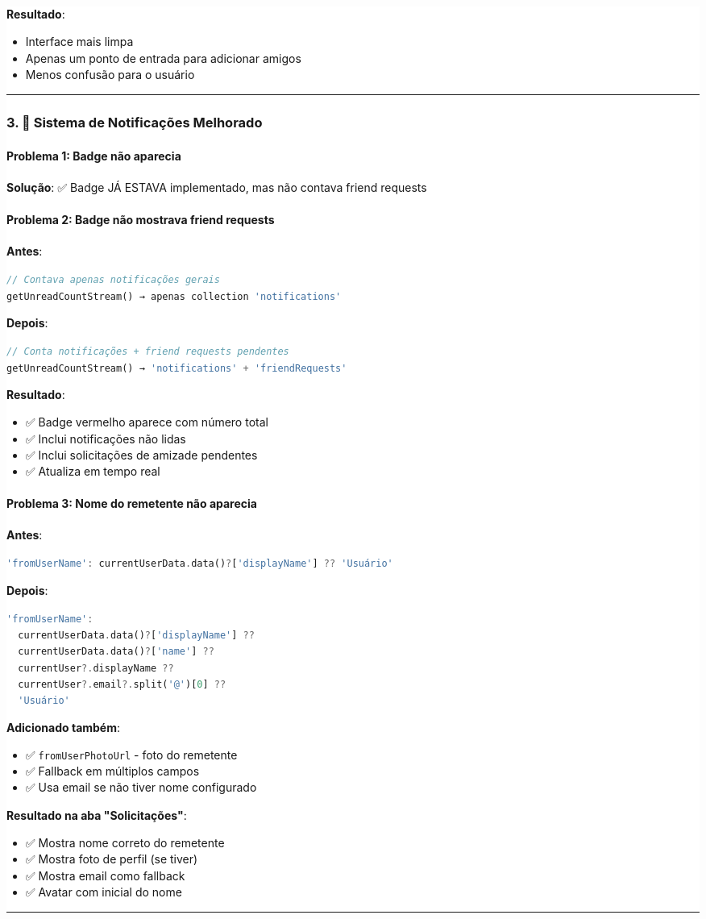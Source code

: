 **Resultado**:
- Interface mais limpa
- Apenas um ponto de entrada para adicionar amigos
- Menos confusão para o usuário

---

### 3. 🔔 **Sistema de Notificações Melhorado**

#### Problema 1: Badge não aparecia
**Solução**: ✅ Badge JÁ ESTAVA implementado, mas não contava friend requests

#### Problema 2: Badge não mostrava friend requests
**Antes**:
```dart
// Contava apenas notificações gerais
getUnreadCountStream() → apenas collection 'notifications'
```

**Depois**:
```dart
// Conta notificações + friend requests pendentes
getUnreadCountStream() → 'notifications' + 'friendRequests'
```

**Resultado**:
- ✅ Badge vermelho aparece com número total
- ✅ Inclui notificações não lidas
- ✅ Inclui solicitações de amizade pendentes
- ✅ Atualiza em tempo real

#### Problema 3: Nome do remetente não aparecia

**Antes**:
```dart
'fromUserName': currentUserData.data()?['displayName'] ?? 'Usuário'
```

**Depois**:
```dart
'fromUserName': 
  currentUserData.data()?['displayName'] ??
  currentUserData.data()?['name'] ??
  currentUser?.displayName ??
  currentUser?.email?.split('@')[0] ??
  'Usuário'
```

**Adicionado também**:
- ✅ `fromUserPhotoUrl` - foto do remetente
- ✅ Fallback em múltiplos campos
- ✅ Usa email se não tiver nome configurado

**Resultado na aba "Solicitações"**:
- ✅ Mostra nome correto do remetente
- ✅ Mostra foto de perfil (se tiver)
- ✅ Mostra email como fallback
- ✅ Avatar com inicial do nome

---